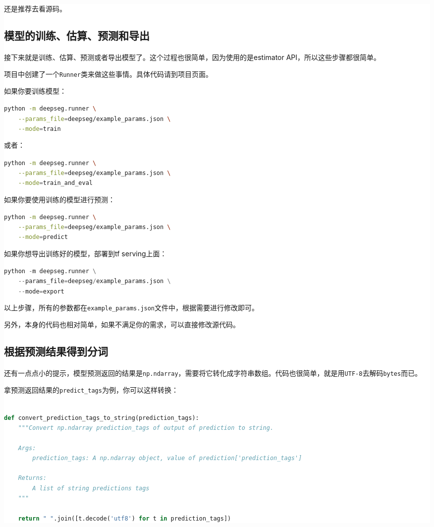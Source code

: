 还是推荐去看源码。

## 模型的训练、估算、预测和导出

接下来就是训练、估算、预测或者导出模型了。这个过程也很简单，因为使用的是estimator API，所以这些步骤都很简单。

项目中创建了一个`Runner`类来做这些事情。具体代码请到项目页面。

如果你要训练模型：

```bash
python -m deepseg.runner \
    --params_file=deepseg/example_params.json \
    --mode=train
```

或者：

```bash
python -m deepseg.runner \
    --params_file=deepseg/example_params.json \
    --mode=train_and_eval
```

如果你要使用训练的模型进行预测：

```bash
python -m deepseg.runner \
    --params_file=deepseg/example_params.json \
    --mode=predict
```

如果你想导出训练好的模型，部署到tf serving上面：

```python
python -m deepseg.runner \
    --params_file=deepseg/example_params.json \
    --mode=export
```

以上步骤，所有的参数都在`example_params.json`文件中，根据需要进行修改即可。

另外，本身的代码也相对简单，如果不满足你的需求，可以直接修改源代码。

## 根据预测结果得到分词

还有一点点小的提示，模型预测返回的结果是`np.ndarray`，需要将它转化成字符串数组。代码也很简单，就是用`UTF-8`去解码`bytes`而已。

拿预测返回结果的`predict_tags`为例，你可以这样转换：

```python

def convert_prediction_tags_to_string(prediction_tags):
    """Convert np.ndarray prediction_tags of output of prediction to string.

    Args:
        prediction_tags: A np.ndarray object, value of prediction['prediction_tags']

    Returns:
        A list of string predictions tags
    """

    return " ".join([t.decode('utf8') for t in prediction_tags])

```
